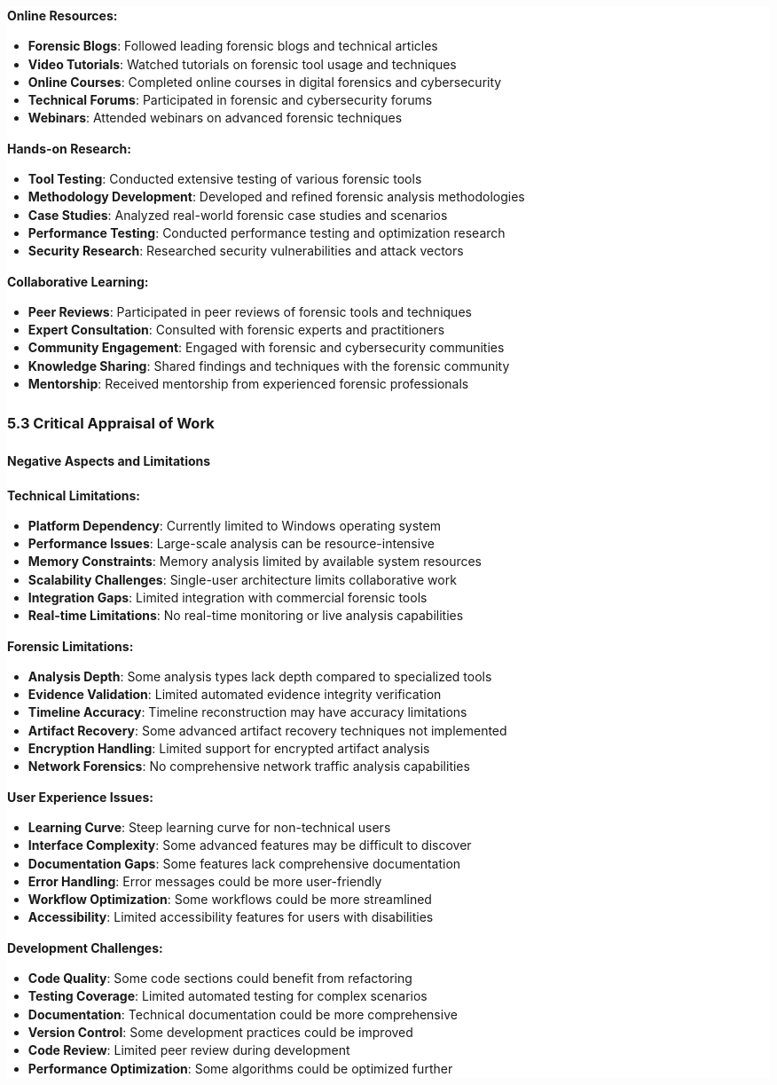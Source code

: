 **Online Resources:**
- **Forensic Blogs**: Followed leading forensic blogs and technical articles
- **Video Tutorials**: Watched tutorials on forensic tool usage and techniques
- **Online Courses**: Completed online courses in digital forensics and cybersecurity
- **Technical Forums**: Participated in forensic and cybersecurity forums
- **Webinars**: Attended webinars on advanced forensic techniques

**Hands-on Research:**
- **Tool Testing**: Conducted extensive testing of various forensic tools
- **Methodology Development**: Developed and refined forensic analysis methodologies
- **Case Studies**: Analyzed real-world forensic case studies and scenarios
- **Performance Testing**: Conducted performance testing and optimization research
- **Security Research**: Researched security vulnerabilities and attack vectors

**Collaborative Learning:**
- **Peer Reviews**: Participated in peer reviews of forensic tools and techniques
- **Expert Consultation**: Consulted with forensic experts and practitioners
- **Community Engagement**: Engaged with forensic and cybersecurity communities
- **Knowledge Sharing**: Shared findings and techniques with the forensic community
- **Mentorship**: Received mentorship from experienced forensic professionals

### 5.3 Critical Appraisal of Work

#### **Negative Aspects and Limitations**

**Technical Limitations:**
- **Platform Dependency**: Currently limited to Windows operating system
- **Performance Issues**: Large-scale analysis can be resource-intensive
- **Memory Constraints**: Memory analysis limited by available system resources
- **Scalability Challenges**: Single-user architecture limits collaborative work
- **Integration Gaps**: Limited integration with commercial forensic tools
- **Real-time Limitations**: No real-time monitoring or live analysis capabilities

**Forensic Limitations:**
- **Analysis Depth**: Some analysis types lack depth compared to specialized tools
- **Evidence Validation**: Limited automated evidence integrity verification
- **Timeline Accuracy**: Timeline reconstruction may have accuracy limitations
- **Artifact Recovery**: Some advanced artifact recovery techniques not implemented
- **Encryption Handling**: Limited support for encrypted artifact analysis
- **Network Forensics**: No comprehensive network traffic analysis capabilities

**User Experience Issues:**
- **Learning Curve**: Steep learning curve for non-technical users
- **Interface Complexity**: Some advanced features may be difficult to discover
- **Documentation Gaps**: Some features lack comprehensive documentation
- **Error Handling**: Error messages could be more user-friendly
- **Workflow Optimization**: Some workflows could be more streamlined
- **Accessibility**: Limited accessibility features for users with disabilities

**Development Challenges:**
- **Code Quality**: Some code sections could benefit from refactoring
- **Testing Coverage**: Limited automated testing for complex scenarios
- **Documentation**: Technical documentation could be more comprehensive
- **Version Control**: Some development practices could be improved
- **Code Review**: Limited peer review during development
- **Performance Optimization**: Some algorithms could be optimized further
